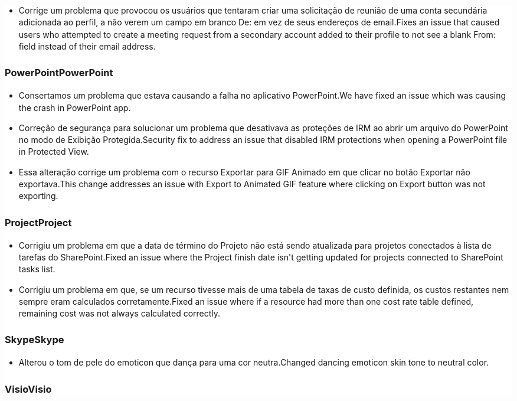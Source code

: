 
- <span data-ttu-id="7c690-307">Corrige um problema que provocou os usuários que tentaram criar uma solicitação de reunião de uma conta secundária adicionada ao perfil, a não verem um campo em branco De: em vez de seus endereços de email.</span><span class="sxs-lookup"><span data-stu-id="7c690-307">Fixes an issue that caused users who attempted to create a meeting request from a secondary account added to their profile to not see a blank From: field instead of their email address.</span></span>


### <a name="powerpoint"></a><span data-ttu-id="7c690-308">PowerPoint</span><span class="sxs-lookup"><span data-stu-id="7c690-308">PowerPoint</span></span>

- <span data-ttu-id="7c690-309">Consertamos um problema que estava causando a falha no aplicativo PowerPoint.</span><span class="sxs-lookup"><span data-stu-id="7c690-309">We have fixed an issue which was causing the crash in PowerPoint app.</span></span>


- <span data-ttu-id="7c690-310">Correção de segurança para solucionar um problema que desativava as proteções de IRM ao abrir um arquivo do PowerPoint no modo de Exibição Protegida.</span><span class="sxs-lookup"><span data-stu-id="7c690-310">Security fix to address an issue that disabled IRM protections when opening a PowerPoint file in Protected View.</span></span>


- <span data-ttu-id="7c690-311">Essa alteração corrige um problema com o recurso Exportar para GIF Animado em que clicar no botão Exportar não exportava.</span><span class="sxs-lookup"><span data-stu-id="7c690-311">This change addresses an issue with Export to Animated GIF feature where clicking on Export button was not exporting.</span></span>


### <a name="project"></a><span data-ttu-id="7c690-312">Project</span><span class="sxs-lookup"><span data-stu-id="7c690-312">Project</span></span>

- <span data-ttu-id="7c690-313">Corrigiu um problema em que a data de término do Projeto não está sendo atualizada para projetos conectados à lista de tarefas do SharePoint.</span><span class="sxs-lookup"><span data-stu-id="7c690-313">Fixed an issue where the Project finish date isn't getting updated for projects connected to SharePoint tasks list.</span></span>


- <span data-ttu-id="7c690-314">Corrigiu um problema em que, se um recurso tivesse mais de uma tabela de taxas de custo definida, os custos restantes nem sempre eram calculados corretamente.</span><span class="sxs-lookup"><span data-stu-id="7c690-314">Fixed an issue where if a resource had more than one cost rate table defined, remaining cost was not always calculated correctly.</span></span>

### <a name="skype"></a><span data-ttu-id="7c690-315">Skype</span><span class="sxs-lookup"><span data-stu-id="7c690-315">Skype</span></span>

- <span data-ttu-id="7c690-316">Alterou o tom de pele do emoticon que dança para uma cor neutra.</span><span class="sxs-lookup"><span data-stu-id="7c690-316">Changed dancing emoticon skin tone to neutral color.</span></span>


### <a name="visio"></a><span data-ttu-id="7c690-317">Visio</span><span class="sxs-lookup"><span data-stu-id="7c690-317">Visio</span></span>
